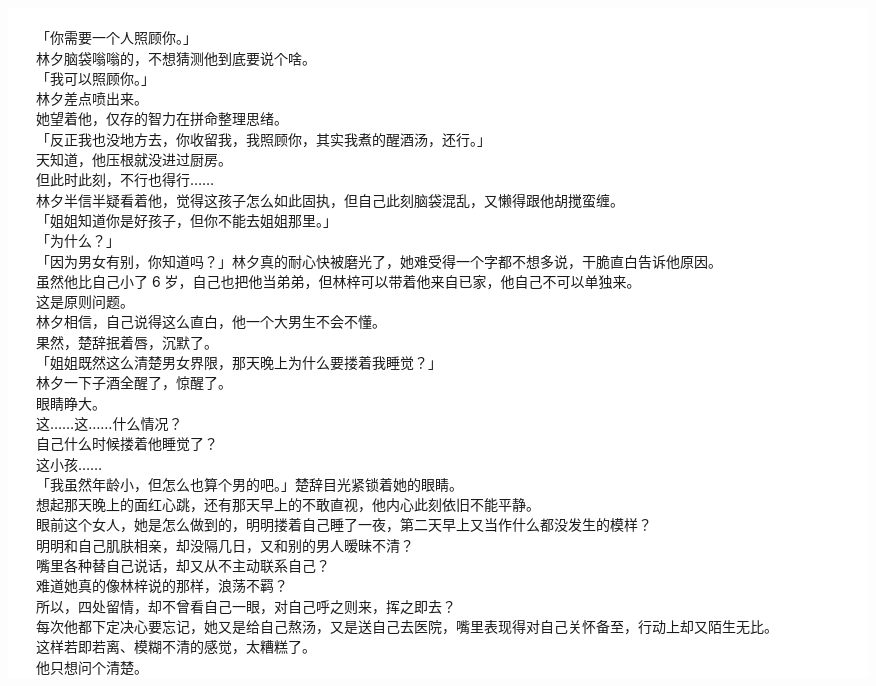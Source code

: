 <br>   
&emsp;&emsp;「你需要一个人照顾你。」  
<br>   
&emsp;&emsp;林夕脑袋嗡嗡的，不想猜测他到底要说个啥。  
<br>   
&emsp;&emsp;「我可以照顾你。」  
<br>   
&emsp;&emsp;林夕差点喷出来。  
<br>   
&emsp;&emsp;她望着他，仅存的智力在拼命整理思绪。  
<br>   
&emsp;&emsp;「反正我也没地方去，你收留我，我照顾你，其实我煮的醒酒汤，还行。」  
<br>   
&emsp;&emsp;天知道，他压根就没进过厨房。  
<br>   
&emsp;&emsp;但此时此刻，不行也得行……  
<br>   
&emsp;&emsp;林夕半信半疑看着他，觉得这孩子怎么如此固执，但自己此刻脑袋混乱，又懒得跟他胡搅蛮缠。  
<br>   
&emsp;&emsp;「姐姐知道你是好孩子，但你不能去姐姐那里。」  
<br>   
&emsp;&emsp;「为什么？」  
<br>   
&emsp;&emsp;「因为男女有别，你知道吗？」林夕真的耐心快被磨光了，她难受得一个字都不想多说，干脆直白告诉他原因。  
<br>   
&emsp;&emsp;虽然他比自己小了 6 岁，自己也把他当弟弟，但林梓可以带着他来自已家，他自己不可以单独来。  
<br>   
&emsp;&emsp;这是原则问题。  
<br>   
&emsp;&emsp;林夕相信，自己说得这么直白，他一个大男生不会不懂。  
<br>   
&emsp;&emsp;果然，楚辞抿着唇，沉默了。  
<br>   
&emsp;&emsp;「姐姐既然这么清楚男女界限，那天晚上为什么要搂着我睡觉？」  
<br>   
&emsp;&emsp;林夕一下子酒全醒了，惊醒了。  
<br>   
&emsp;&emsp;眼睛睁大。  
<br>   
&emsp;&emsp;这……这……什么情况？  
<br>   
&emsp;&emsp;自己什么时候搂着他睡觉了？  
<br>   
&emsp;&emsp;这小孩……  
<br>   
&emsp;&emsp;「我虽然年龄小，但怎么也算个男的吧。」楚辞目光紧锁着她的眼睛。  
<br>   
&emsp;&emsp;想起那天晚上的面红心跳，还有那天早上的不敢直视，他内心此刻依旧不能平静。  
<br>   
&emsp;&emsp;眼前这个女人，她是怎么做到的，明明搂着自己睡了一夜，第二天早上又当作什么都没发生的模样？  
<br>   
&emsp;&emsp;明明和自己肌肤相亲，却没隔几日，又和别的男人暧昧不清？  
<br>   
&emsp;&emsp;嘴里各种替自己说话，却又从不主动联系自己？  
<br>   
&emsp;&emsp;难道她真的像林梓说的那样，浪荡不羁？  
<br>   
&emsp;&emsp;所以，四处留情，却不曾看自己一眼，对自己呼之则来，挥之即去？  
<br>   
&emsp;&emsp;每次他都下定决心要忘记，她又是给自己熬汤，又是送自己去医院，嘴里表现得对自己关怀备至，行动上却又陌生无比。  
<br>   
&emsp;&emsp;这样若即若离、模糊不清的感觉，太糟糕了。  
<br>   
&emsp;&emsp;他只想问个清楚。  